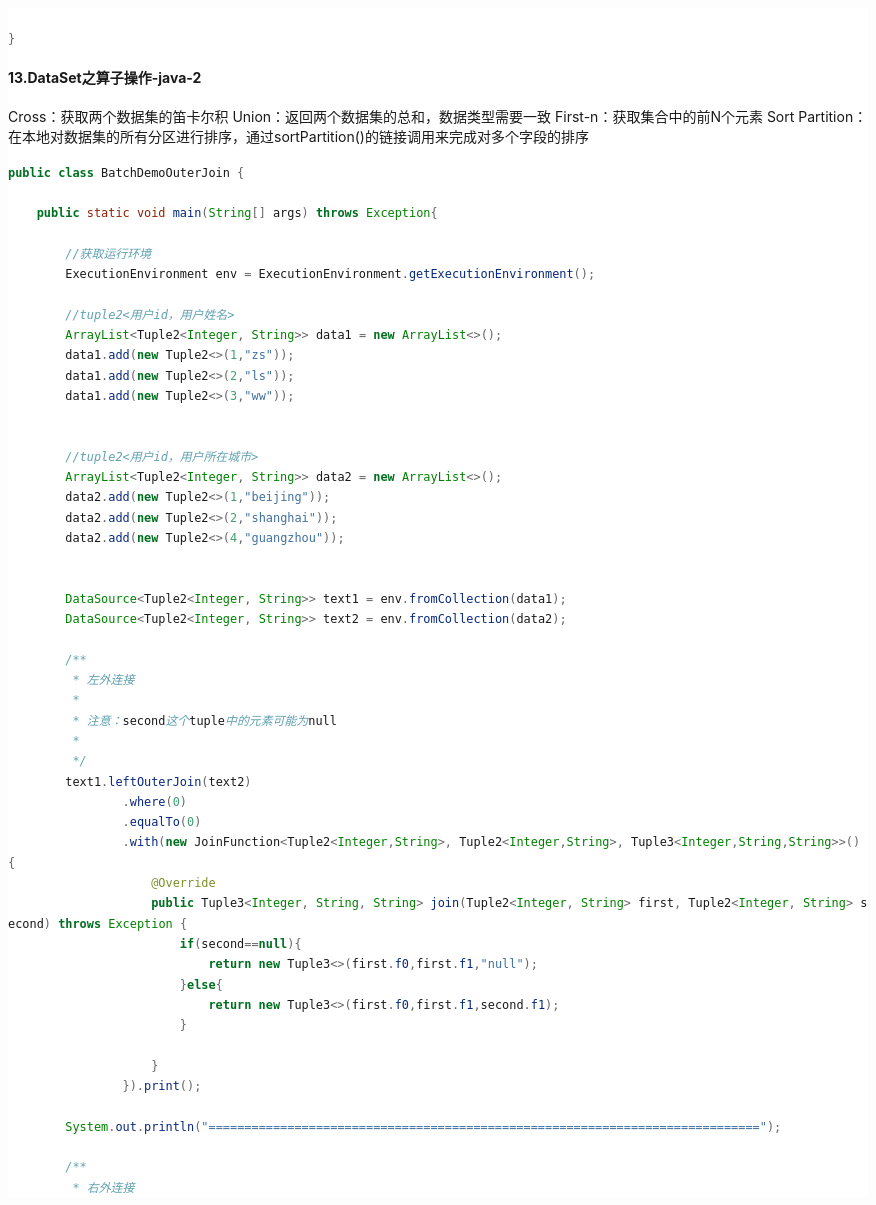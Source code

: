 ```java

}

```
#### 13.DataSet之算子操作-java-2

Cross：获取两个数据集的笛卡尔积
Union：返回两个数据集的总和，数据类型需要一致
First-n：获取集合中的前N个元素
Sort Partition：在本地对数据集的所有分区进行排序，通过sortPartition()的链接调用来完成对多个字段的排序		

```java
public class BatchDemoOuterJoin {

    public static void main(String[] args) throws Exception{

        //获取运行环境
        ExecutionEnvironment env = ExecutionEnvironment.getExecutionEnvironment();

        //tuple2<用户id，用户姓名>
        ArrayList<Tuple2<Integer, String>> data1 = new ArrayList<>();
        data1.add(new Tuple2<>(1,"zs"));
        data1.add(new Tuple2<>(2,"ls"));
        data1.add(new Tuple2<>(3,"ww"));


        //tuple2<用户id，用户所在城市>
        ArrayList<Tuple2<Integer, String>> data2 = new ArrayList<>();
        data2.add(new Tuple2<>(1,"beijing"));
        data2.add(new Tuple2<>(2,"shanghai"));
        data2.add(new Tuple2<>(4,"guangzhou"));


        DataSource<Tuple2<Integer, String>> text1 = env.fromCollection(data1);
        DataSource<Tuple2<Integer, String>> text2 = env.fromCollection(data2);

        /**
         * 左外连接
         *
         * 注意：second这个tuple中的元素可能为null
         *
         */
        text1.leftOuterJoin(text2)
                .where(0)
                .equalTo(0)
                .with(new JoinFunction<Tuple2<Integer,String>, Tuple2<Integer,String>, Tuple3<Integer,String,String>>() {
                    @Override
                    public Tuple3<Integer, String, String> join(Tuple2<Integer, String> first, Tuple2<Integer, String> second) throws Exception {
                        if(second==null){
                            return new Tuple3<>(first.f0,first.f1,"null");
                        }else{
                            return new Tuple3<>(first.f0,first.f1,second.f1);
                        }

                    }
                }).print();

        System.out.println("=============================================================================");

        /**
         * 右外连接
```